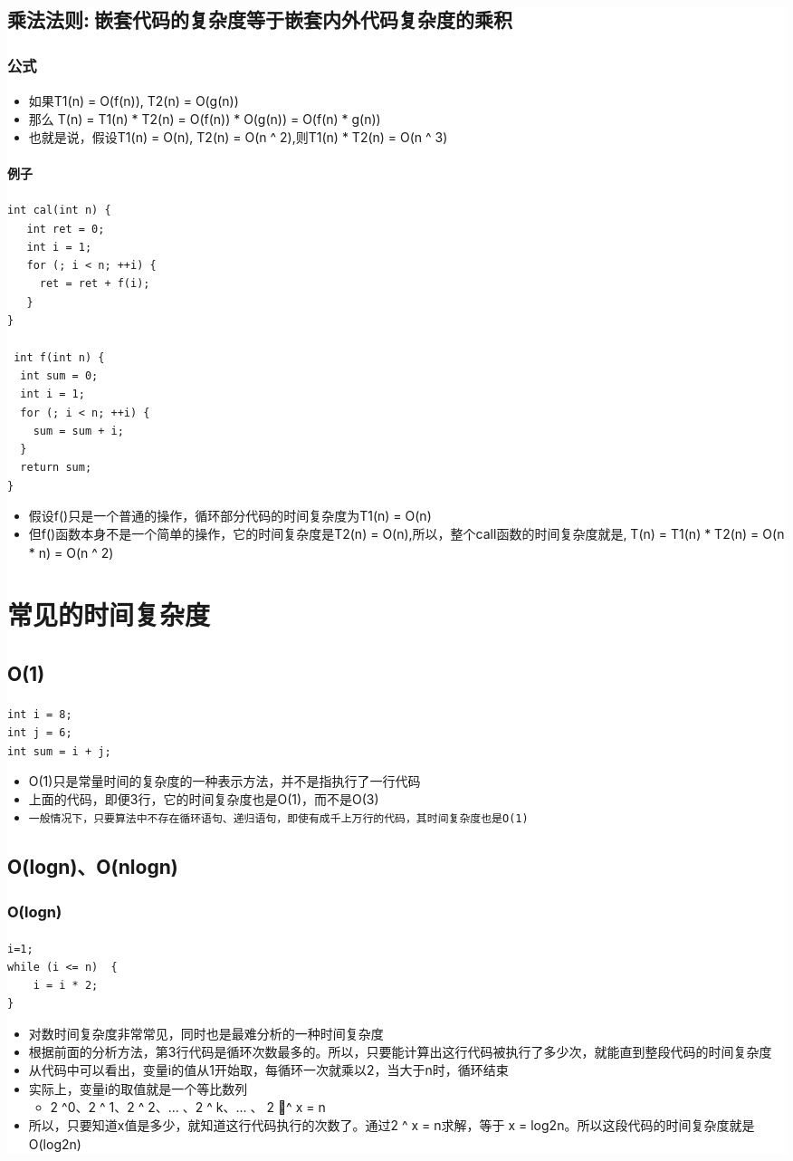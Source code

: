 ## 乘法法则: 嵌套代码的复杂度等于嵌套内外代码复杂度的乘积
### 公式
- 如果T1(n) = O(f(n)), T2(n) = O(g(n))
- 那么 T(n) = T1(n) * T2(n) = O(f(n)) * O(g(n)) = O(f(n) * g(n))
- 也就是说，假设T1(n) = O(n), T2(n) = O(n ^ 2),则T1(n) * T2(n) = O(n ^ 3)

#### 例子
```
int cal(int n) {
   int ret = 0; 
   int i = 1;
   for (; i < n; ++i) {
     ret = ret + f(i);
   } 
} 
 
 int f(int n) {
  int sum = 0;
  int i = 1;
  for (; i < n; ++i) {
    sum = sum + i;
  } 
  return sum;
}
```
- 假设f()只是一个普通的操作，循环部分代码的时间复杂度为T1(n) = O(n)
- 但f()函数本身不是一个简单的操作，它的时间复杂度是T2(n) = O(n),所以，整个call函数的时间复杂度就是, T(n) = T1(n) * T2(n) = O(n * n) = O(n ^ 2)

# 常见的时间复杂度
## O(1)
```
int i = 8;
int j = 6;
int sum = i + j;
```
- O(1)只是常量时间的复杂度的一种表示方法，并不是指执行了一行代码
- 上面的代码，即便3行，它的时间复杂度也是O(1)，而不是O(3)
- `一般情况下，只要算法中不存在循环语句、递归语句，即使有成千上万行的代码，其时间复杂度也是O(1)`

## O(logn)、O(nlogn)
### O(logn)
```
i=1;
while (i <= n)  {
    i = i * 2;
}
```
- 对数时间复杂度非常常见，同时也是最难分析的一种时间复杂度
- 根据前面的分析方法，第3行代码是循环次数最多的。所以，只要能计算出这行代码被执行了多少次，就能直到整段代码的时间复杂度
- 从代码中可以看出，变量i的值从1开始取，每循环一次就乘以2，当大于n时，循环结束
- 实际上，变量i的取值就是一个等比数列
  - 2 ^0、2 ^ 1、2 ^ 2、... 、2 ^ k、... 、 2 ^ x = n
- 所以，只要知道x值是多少，就知道这行代码执行的次数了。通过2 ^ x = n求解，等于 x = log2n。所以这段代码的时间复杂度就是O(log2n)
  